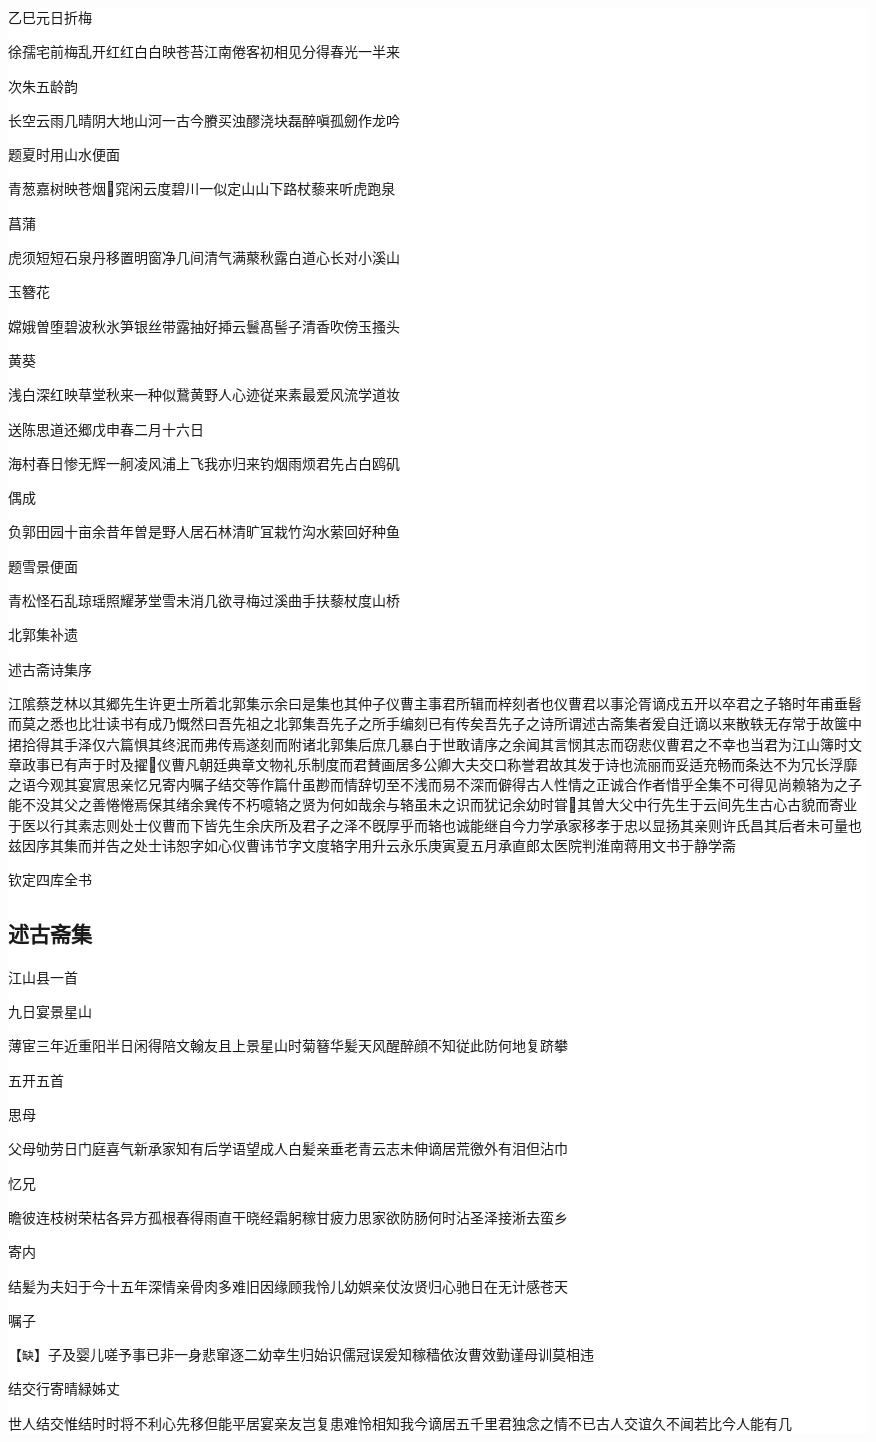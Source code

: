 乙巳元日折梅  

徐孺宅前梅乱开红红白白映苍苔江南倦客初相见分得春光一半来  

次朱五龄韵  

长空云雨几晴阴大地山河一古今賸买浊醪浇块磊醉嗔孤劒作龙吟  

题夏时用山水便面  

青葱嘉树映苍烟窕闲云度碧川一似定山山下路杖藜来听虎跑泉  

菖蒲  

虎须短短石泉丹移置明窗净几间清气满藂秋露白道心长对小溪山  

玉簪花  

嫦娥曽堕碧波秋氷笋银丝带露抽好揷云鬟髙髻子清香吹傍玉搔头  

黄葵  

浅白深红映草堂秋来一种似鵞黄野人心迹従来素最爱风流学道妆  

送陈思道还郷戊申春二月十六日  

海村春日惨无辉一舸凌风浦上飞我亦归来钓烟雨烦君先占白鸥矶  

偶成  

负郭田园十亩余昔年曽是野人居石林清旷冝栽竹沟水萦回好种鱼  

题雪景便面  

青松怪石乱琼瑶照耀茅堂雪未消几欲寻梅过溪曲手扶藜杖度山桥  

北郭集补遗  

述古斋诗集序  

江隂蔡芝林以其郷先生许更士所着北郭集示余曰是集也其仲子仪曹主事君所辑而梓刻者也仪曹君以事沦胥谪戍五开以卒君之子辂时年甫垂髫而莫之悉也比壮读书有成乃慨然曰吾先祖之北郭集吾先子之所手编刻已有传矣吾先子之诗所谓述古斋集者爰自迁谪以来散轶无存常于故箧中捃拾得其手泽仅六篇惧其终泯而弗传焉遂刻而附诸北郭集后庶几暴白于世敢请序之余闻其言悯其志而窃悲仪曹君之不幸也当君为江山簿时文章政事已有声于时及擢仪曹凡朝廷典章文物礼乐制度而君賛画居多公卿大夫交口称誉君故其发于诗也流丽而妥适充畅而条达不为冗长浮靡之语今观其宴賔思亲忆兄寄内嘱子结交等作篇什虽尠而情辞切至不浅而易不深而僻得古人性情之正诚合作者惜乎全集不可得见尚赖辂为之子能不没其父之善惓惓焉保其绪余兾传不朽噫辂之贤为何如哉余与辂虽未之识而犹记余幼时甞其曽大父中行先生于云间先生古心古貌而寄业于医以行其素志则处士仪曹而下皆先生余庆所及君子之泽不旣厚乎而辂也诚能继自今力学承家移孝于忠以显扬其亲则许氏昌其后者未可量也兹因序其集而并告之处士讳恕字如心仪曹讳节字文度辂字用升云永乐庚寅夏五月承直郎太医院判淮南蒋用文书于静学斋  

钦定四库全书  

## 述古斋集  

江山县一首  

九日宴景星山  

薄宦三年近重阳半日闲得陪文翰友且上景星山时菊簮华髪天风醒醉顔不知従此防何地复跻攀  

五开五首  

思母  

父母劬劳日门庭喜气新承家知有后学语望成人白髪亲垂老青云志未伸谪居荒徼外有泪但沾巾  

忆兄  

瞻彼连枝树荣枯各异方孤根春得雨直干晓经霜躬稼甘疲力思家欲防肠何时沾圣泽接淅去蛮乡  

寄内  

结髪为夫妇于今十五年深情亲骨肉多难旧因缘顾我怜儿幼娯亲仗汝贤归心驰日在无计感苍天  

嘱子  

【`缺`】子及婴儿嗟予事已非一身悲窜逐二幼幸生归始识儒冠误爰知稼穑依汝曹效勤谨母训莫相违  

结交行寄晴緑姊丈  

世人结交惟结时时将不利心先移但能平居宴亲友岂复患难怜相知我今谪居五千里君独念之情不已古人交谊久不闻若比今人能有几  


